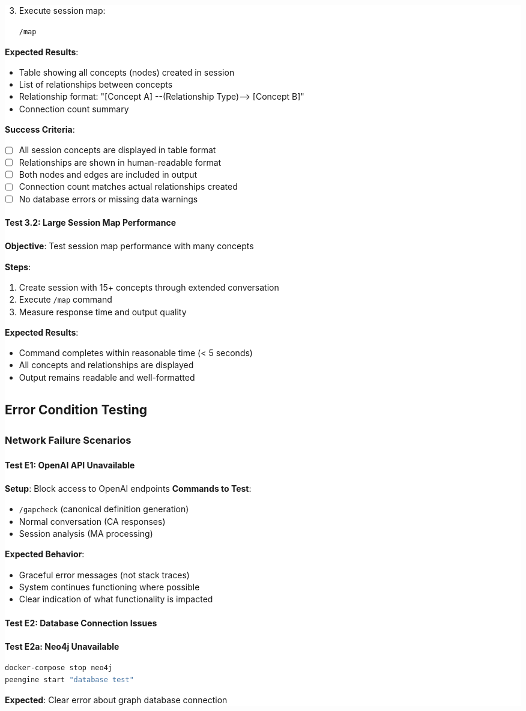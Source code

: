 3. Execute session map:
   ```
   /map
   ```

**Expected Results**:
- Table showing all concepts (nodes) created in session
- List of relationships between concepts
- Relationship format: "[Concept A] --(Relationship Type)--> [Concept B]"
- Connection count summary

**Success Criteria**:
- [ ] All session concepts are displayed in table format
- [ ] Relationships are shown in human-readable format
- [ ] Both nodes and edges are included in output
- [ ] Connection count matches actual relationships created
- [ ] No database errors or missing data warnings

#### Test 3.2: Large Session Map Performance
**Objective**: Test session map performance with many concepts

**Steps**:
1. Create session with 15+ concepts through extended conversation
2. Execute `/map` command
3. Measure response time and output quality

**Expected Results**:
- Command completes within reasonable time (< 5 seconds)
- All concepts and relationships are displayed
- Output remains readable and well-formatted

## Error Condition Testing

### Network Failure Scenarios

#### Test E1: OpenAI API Unavailable
**Setup**: Block access to OpenAI endpoints
**Commands to Test**:
- `/gapcheck` (canonical definition generation)
- Normal conversation (CA responses)
- Session analysis (MA processing)

**Expected Behavior**:
- Graceful error messages (not stack traces)
- System continues functioning where possible
- Clear indication of what functionality is impacted

#### Test E2: Database Connection Issues

**Test E2a: Neo4j Unavailable**
```bash
docker-compose stop neo4j
peengine start "database test"
```
**Expected**: Clear error about graph database connection
